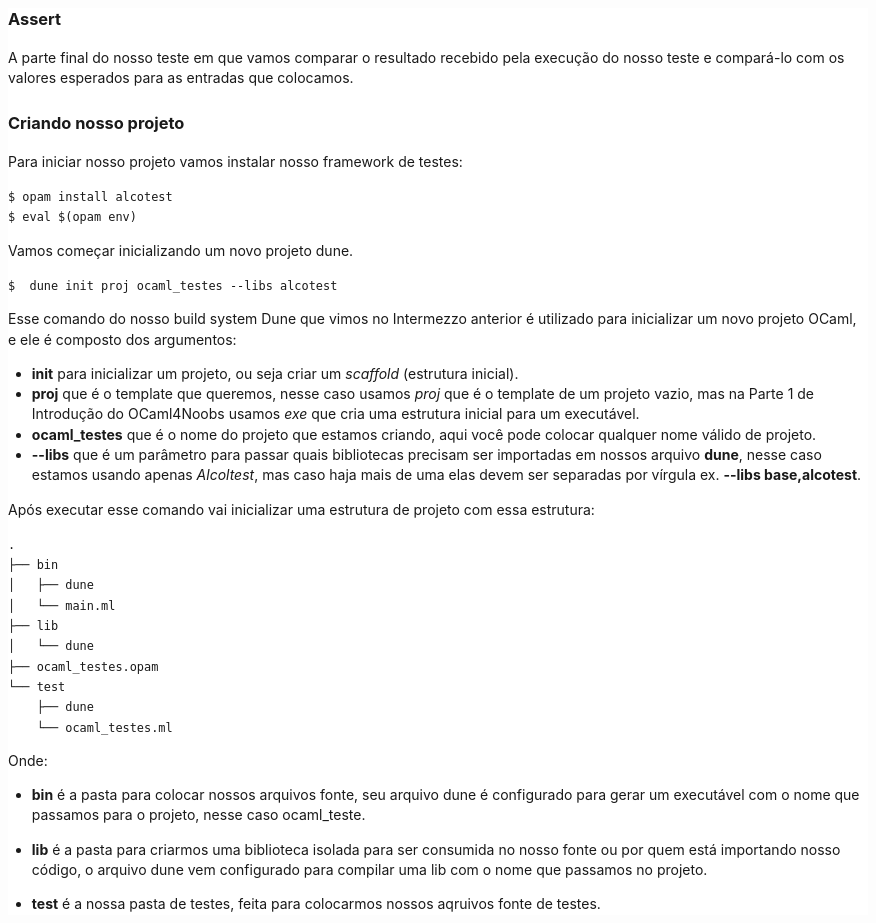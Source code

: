 ### Assert

A parte final do nosso teste em que vamos comparar o resultado recebido pela execução do nosso teste e compará-lo com os valores esperados para as entradas que colocamos.

### Criando nosso projeto

Para iniciar nosso projeto vamos instalar nosso framework de testes:

```
$ opam install alcotest
$ eval $(opam env)
```
Vamos começar inicializando um novo projeto dune.

```
$  dune init proj ocaml_testes --libs alcotest
```

Esse comando do nosso build system Dune que vimos no Intermezzo anterior é utilizado para inicializar um novo projeto OCaml, e ele é composto dos argumentos:

- **init** para inicializar um projeto, ou seja criar um *scaffold* (estrutura inicial).
- **proj** que é o template que queremos, nesse caso usamos *proj* que é o template de um projeto vazio, mas na Parte 1 de Introdução do OCaml4Noobs usamos *exe* que cria uma estrutura inicial para um executável.
- **ocaml_testes** que é o nome do projeto que estamos criando, aqui você pode colocar qualquer nome válido de projeto.
- **--libs** que é um parâmetro para passar quais bibliotecas precisam ser importadas em nossos arquivo **dune**, nesse caso estamos usando apenas *Alcoltest*, mas caso haja mais de uma elas devem ser separadas por vírgula ex. **--libs base,alcotest**.

Após executar esse comando vai inicializar uma estrutura de projeto com essa estrutura:

```
.
├── bin
│   ├── dune
│   └── main.ml
├── lib
│   └── dune
├── ocaml_testes.opam
└── test
    ├── dune
    └── ocaml_testes.ml
```

Onde:
 - **bin** é a pasta para colocar nossos arquivos fonte, seu arquivo dune é configurado para gerar um executável com o nome que passamos para o projeto, nesse caso ocaml_teste.

 - **lib** é a pasta para criarmos uma biblioteca isolada para ser consumida no nosso fonte ou por quem está importando nosso código, o arquivo dune vem configurado para compilar uma lib com o nome que passamos no projeto.

 - **test** é a nossa pasta de testes, feita para colocarmos nossos aqruivos fonte de testes.
